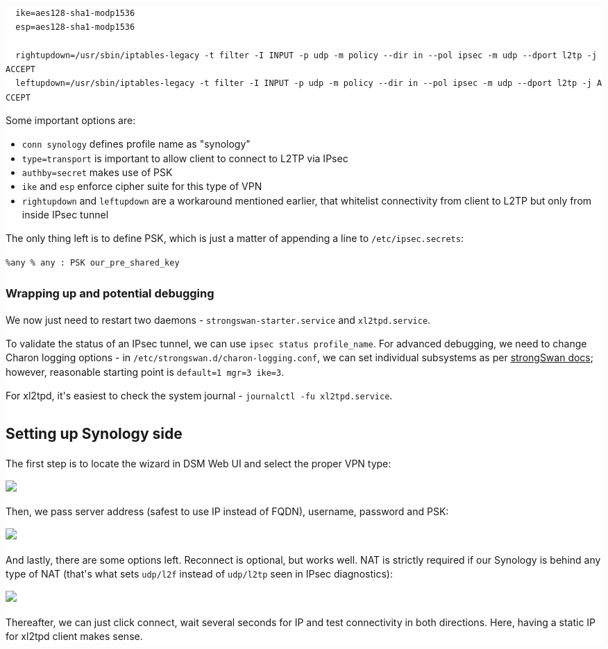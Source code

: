 ```
  ike=aes128-sha1-modp1536
  esp=aes128-sha1-modp1536

  rightupdown=/usr/sbin/iptables-legacy -t filter -I INPUT -p udp -m policy --dir in --pol ipsec -m udp --dport l2tp -j ACCEPT
  leftupdown=/usr/sbin/iptables-legacy -t filter -I INPUT -p udp -m policy --dir in --pol ipsec -m udp --dport l2tp -j ACCEPT
```

Some important options are:

- `conn synology` defines profile name as "synology"
- `type=transport` is important to allow client to connect to L2TP via IPsec
- `authby=secret` makes use of PSK
- `ike` and `esp` enforce cipher suite for this type of VPN
- `rightupdown` and `leftupdown` are a workaround mentioned earlier, that whitelist connectivity from client to L2TP but only from inside IPsec tunnel

The only thing left is to define PSK, which is just a matter of appending a line to `/etc/ipsec.secrets`:

```
%any % any : PSK our_pre_shared_key
```

### Wrapping up and potential debugging

We now just need to restart two daemons - `strongswan-starter.service` and `xl2tpd.service`. 

To validate the status of an IPsec tunnel, we can use `ipsec status profile_name`. For advanced debugging, we need to change Charon logging options - in `/etc/strongswan.d/charon-logging.conf`, we can set individual subsystems as per [strongSwan docs](https://docs.strongswan.org/docs/5.9/config/logging.html); however, reasonable starting point is `default=1 mgr=3 ike=3`.

For xl2tpd, it's easiest to check the system journal - `journalctl -fu xl2tpd.service`.

## Setting up Synology side

The first step is to locate the wizard in DSM Web UI and select the proper VPN type:

![](./dsm_vpn_step0.png)

Then, we pass server address (safest to use IP instead of FQDN), username, password and PSK:

![](./dsm_vpn_step1.png)

And lastly, there are some options left. Reconnect is optional, but works well. NAT is strictly required if our Synology is behind any type of NAT (that's what sets `udp/l2f` instead of `udp/l2tp` seen in IPsec diagnostics):

![](./dsm_vpn_step2.png)

Thereafter, we can just click connect, wait several seconds for IP and test connectivity in both directions. Here, having a static IP for xl2tpd client makes sense.
